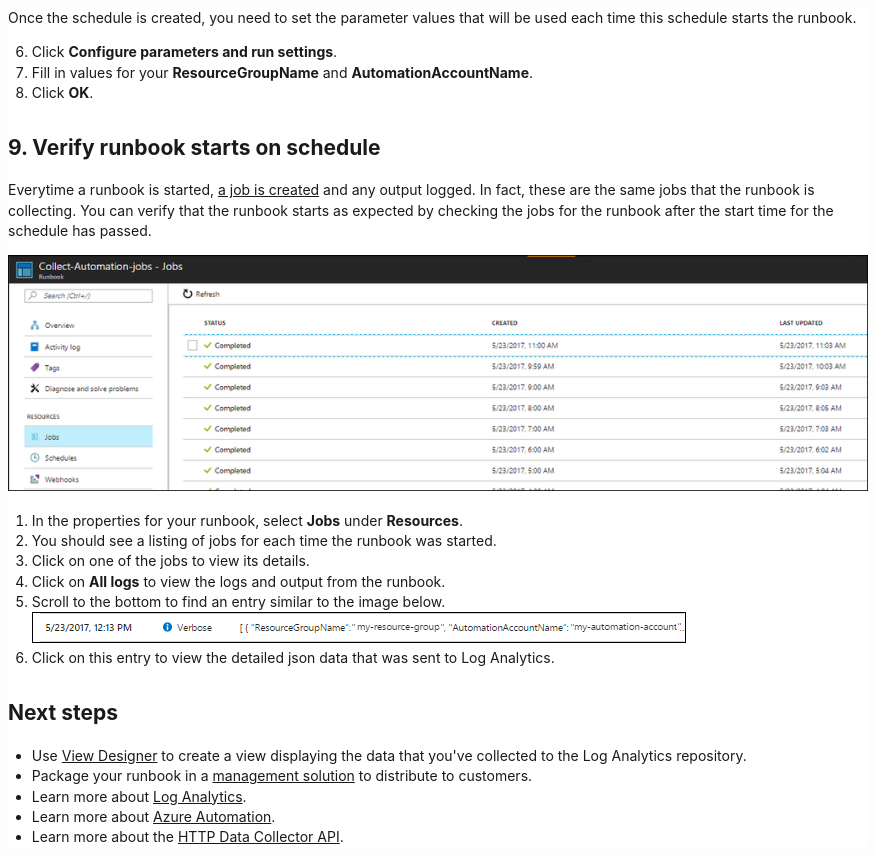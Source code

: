 Once the schedule is created, you need to set the parameter values that will be used each time this schedule starts the runbook.

6. Click **Configure parameters and run settings**.
7. Fill in values for your **ResourceGroupName** and **AutomationAccountName**.
8. Click **OK**. 

## 9. Verify runbook starts on schedule
Everytime a runbook is started, [a job is created](../automation/automation-runbook-execution.md) and any output logged.  In fact, these are the same jobs that the runbook is collecting.  You can verify that the runbook starts as expected by checking the jobs for the runbook after the start time for the schedule has passed.

![Jobs](media/monitoring-runbook-datacollect/jobs.png)

1. In the properties for your runbook, select **Jobs** under **Resources**.
2. You should see a listing of jobs for each time the runbook was started.
3. Click on one of the jobs to view its details.
4. Click on **All logs** to view the logs and output from the runbook.
5. Scroll to the bottom to find an entry similar to the image below.<br>![Verbose](media/monitoring-runbook-datacollect/verbose.png)
6. Click on this entry to view the detailed json data  that was sent to Log Analytics.



## Next steps
- Use [View Designer](../log-analytics/log-analytics-view-designer.md) to create a view displaying the data that you've collected to the Log Analytics repository.
- Package your runbook in a [management solution](monitoring-solutions-creating.md) to distribute to customers.
- Learn more about [Log Analytics](https://docs.microsoft.com/azure/log-analytics/).
- Learn more about [Azure Automation](https://docs.microsoft.com/azure/automation/).
- Learn more about the [HTTP Data Collector API](../log-analytics/log-analytics-data-collector-api.md).
